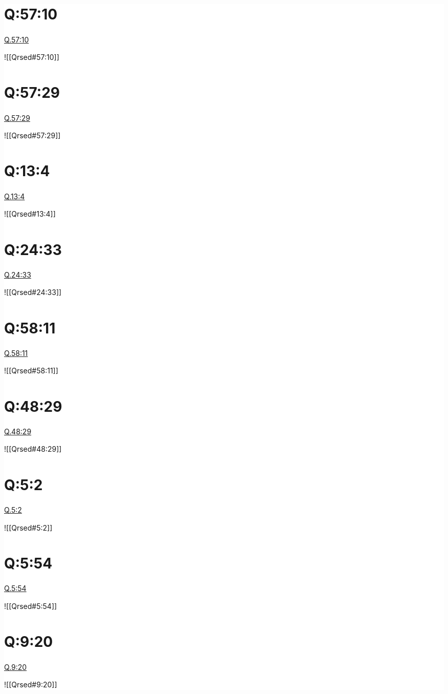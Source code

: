 # Q:57:10

[Q.57:10](https://quran.com/57:10/tafsirs/ar-tafsir-al-tabari)

![[Qrsed#57:10]]

# Q:57:29

[Q.57:29](https://quran.com/57:29/tafsirs/ar-tafsir-al-tabari)

![[Qrsed#57:29]]

# Q:13:4

[Q.13:4](https://quran.com/13:4/tafsirs/ar-tafsir-al-tabari)

![[Qrsed#13:4]]

# Q:24:33

[Q.24:33](https://quran.com/24:33/tafsirs/ar-tafsir-al-tabari)

![[Qrsed#24:33]]

# Q:58:11

[Q.58:11](https://quran.com/58:11/tafsirs/ar-tafsir-al-tabari)

![[Qrsed#58:11]]

# Q:48:29

[Q.48:29](https://quran.com/48:29/tafsirs/ar-tafsir-al-tabari)

![[Qrsed#48:29]]

# Q:5:2

[Q.5:2](https://quran.com/5:2/tafsirs/ar-tafsir-al-tabari)

![[Qrsed#5:2]]

# Q:5:54

[Q.5:54](https://quran.com/5:54/tafsirs/ar-tafsir-al-tabari)

![[Qrsed#5:54]]

# Q:9:20

[Q.9:20](https://quran.com/9:20/tafsirs/ar-tafsir-al-tabari)

![[Qrsed#9:20]]
